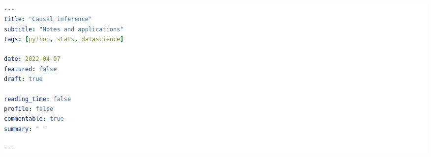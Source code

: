 ```yaml
---
title: "Causal inference"
subtitle: "Notes and applications"
tags: [python, stats, datascience] 

date: 2022-04-07
featured: false
draft: true

reading_time: false
profile: false
commentable: true
summary: " "

---
```


 <iframe
       src="./causal-inference.html"
       width="90%"
       height="10500px"
       style="border:none;">
 </iframe>
